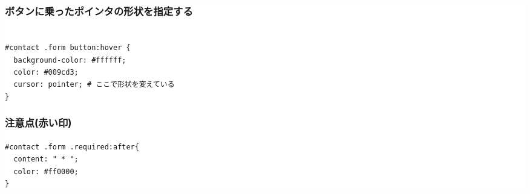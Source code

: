
### ボタンに乗ったポインタの形状を指定する

```

#contact .form button:hover {
  background-color: #ffffff;
  color: #009cd3;
  cursor: pointer; # ここで形状を変えている
}
```





### 注意点(赤い印)

```
#contact .form .required:after{
  content: " * ";
  color: #ff0000;
}
```



